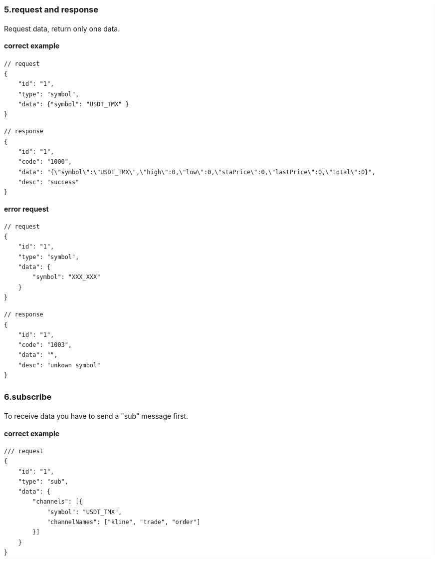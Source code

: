 ### 5.request and response
Request data, return only one data.

**correct example**
```
// request
{
	"id": "1",
	"type": "symbol",
	"data": {"symbol": "USDT_TMX" }
}
```

```
// response
{
	"id": "1",
	"code": "1000",
	"data": "{\"symbol\":\"USDT_TMX\",\"high\":0,\"low\":0,\"staPrice\":0,\"lastPrice\":0,\"total\":0}",
	"desc": "success"
}
```

**error request**
```
// request
{
	"id": "1",
	"type": "symbol",
	"data": {
		"symbol": "XXX_XXX"
	}
}
```

```
// response
{
	"id": "1",
	"code": "1003",
	"data": "",
	"desc": "unkown symbol"
}
```

### 6.subscribe
To receive data you have to send a "sub" message first.

**correct example**
```
/// request
{
	"id": "1",
	"type": "sub",
	"data": {
		"channels": [{
			"symbol": "USDT_TMX",
			"channelNames": ["kline", "trade", "order"]
		}]
	}
}
```
